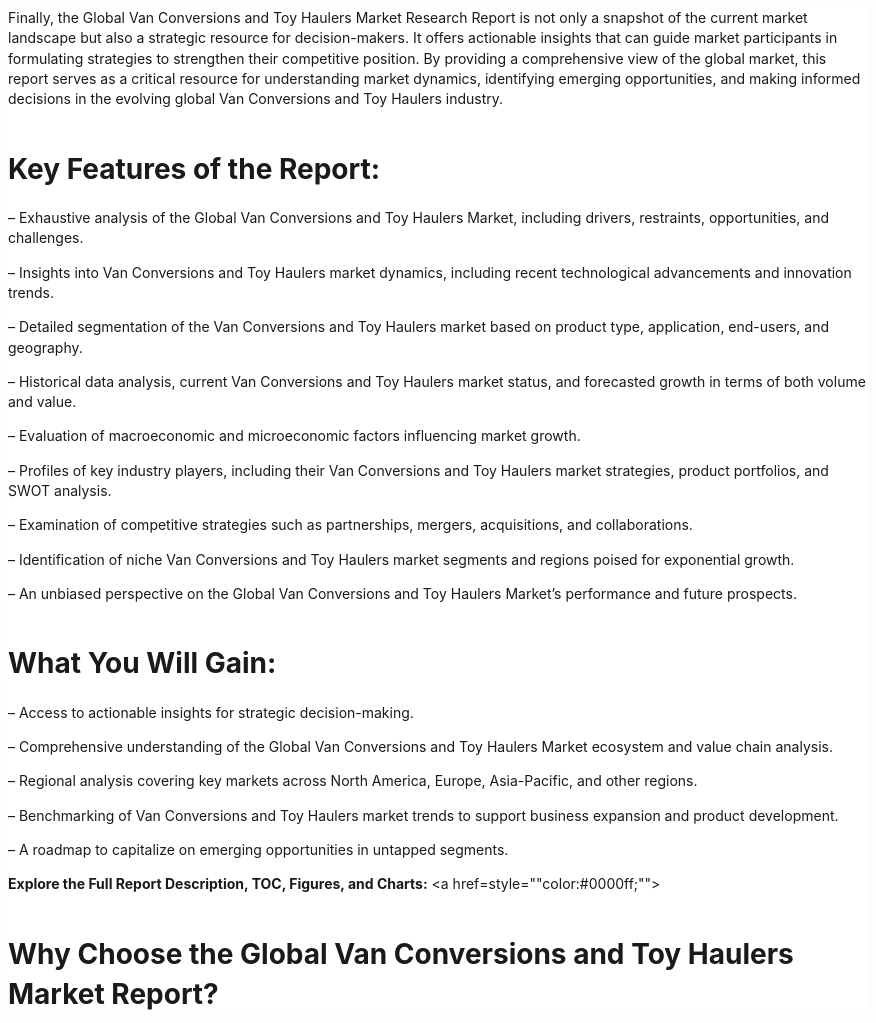 Finally, the Global Van Conversions and Toy Haulers Market Research Report is not only a snapshot of the current market landscape but also a strategic resource for decision-makers. It offers actionable insights that can guide market participants in formulating strategies to strengthen their competitive position. By providing a comprehensive view of the global market, this report serves as a critical resource for understanding market dynamics, identifying emerging opportunities, and making informed decisions in the evolving global Van Conversions and Toy Haulers industry.

# <strong>Key Features of the Report:</strong>

– Exhaustive analysis of the Global Van Conversions and Toy Haulers Market, including drivers, restraints, opportunities, and challenges.

– Insights into Van Conversions and Toy Haulers market dynamics, including recent technological advancements and innovation trends.

– Detailed segmentation of the Van Conversions and Toy Haulers market based on product type, application, end-users, and geography.

– Historical data analysis, current Van Conversions and Toy Haulers market status, and forecasted growth in terms of both volume and value.

– Evaluation of macroeconomic and microeconomic factors influencing market growth.

– Profiles of key industry players, including their Van Conversions and Toy Haulers market strategies, product portfolios, and SWOT analysis.

– Examination of competitive strategies such as partnerships, mergers, acquisitions, and collaborations.

– Identification of niche Van Conversions and Toy Haulers market segments and regions poised for exponential growth.

– An unbiased perspective on the Global Van Conversions and Toy Haulers Market’s performance and future prospects.

# <strong>What You Will Gain:</strong>

– Access to actionable insights for strategic decision-making.

– Comprehensive understanding of the Global Van Conversions and Toy Haulers Market ecosystem and value chain analysis.

– Regional analysis covering key markets across North America, Europe, Asia-Pacific, and other regions.

– Benchmarking of Van Conversions and Toy Haulers market trends to support business expansion and product development.

– A roadmap to capitalize on emerging opportunities in untapped segments.

<strong>Explore the Full Report Description, TOC, Figures, and Charts:</strong>
<a href=style=""color:#0000ff;""></a>

# <strong>Why Choose the Global Van Conversions and Toy Haulers Market Report?</strong>

